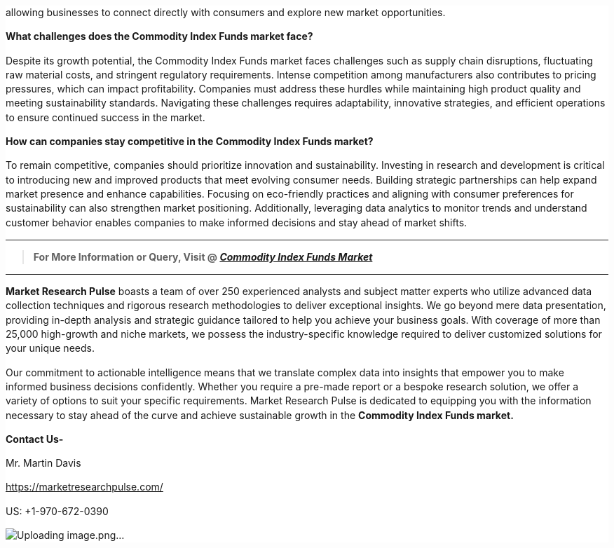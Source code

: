 allowing businesses to connect directly with consumers and explore new market opportunities.</p><p><strong>What challenges does the Commodity Index Funds market face?</strong></p><p>Despite its growth potential, the Commodity Index Funds market faces challenges such as supply chain disruptions, fluctuating raw material costs, and stringent regulatory requirements. Intense competition among manufacturers also contributes to pricing pressures, which can impact profitability. Companies must address these hurdles while maintaining high product quality and meeting sustainability standards. Navigating these challenges requires adaptability, innovative strategies, and efficient operations to ensure continued success in the market.</p><p><strong>How can companies stay competitive in the Commodity Index Funds market?</strong></p><p>To remain competitive, companies should prioritize innovation and sustainability. Investing in research and development is critical to introducing new and improved products that meet evolving consumer needs. Building strategic partnerships can help expand market presence and enhance capabilities. Focusing on eco-friendly practices and aligning with consumer preferences for sustainability can also strengthen market positioning. Additionally, leveraging data analytics to monitor trends and understand customer behavior enables companies to make informed decisions and stay ahead of market shifts.</p><hr /><blockquote><p><strong>For More Information or Query, Visit @&nbsp;<em><a href="https://marketresearchpulse.com/report/62022/commodity-index-funds-market?utm_source=Linkedin&utm_medium=0112">Commodity Index Funds Market</a></em></strong></p></blockquote><hr /><p><strong>Market Research Pulse</strong> boasts a team of over 250 experienced analysts and subject matter experts who utilize advanced data collection techniques and rigorous research methodologies to deliver exceptional insights. We go beyond mere data presentation, providing in-depth analysis and strategic guidance tailored to help you achieve your business goals. With coverage of more than 25,000 high-growth and niche markets, we possess the industry-specific knowledge required to deliver customized solutions for your unique needs.</p><p>Our commitment to actionable intelligence means that we translate complex data into insights that empower you to make informed business decisions confidently. Whether you require a pre-made report or a bespoke research solution, we offer a variety of options to suit your specific requirements. Market Research Pulse is dedicated to equipping you with the information necessary to stay ahead of the curve and achieve sustainable growth in the <strong>Commodity Index Funds market.</strong></p><p><strong>Contact Us-</strong></p><p>Mr. Martin Davis</p><p>https://marketresearchpulse.com/</p><p>US: +1-970-672-0390</p>
![Uploading image.png…]()
